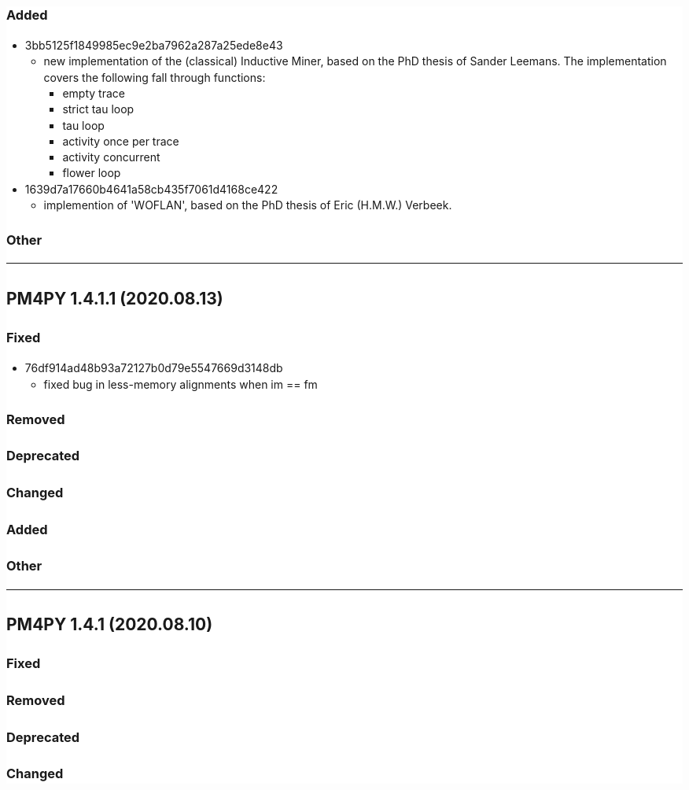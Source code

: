 ### Added

* 3bb5125f1849985ec9e2ba7962a287a25ede8e43
    * new implementation of the (classical) Inductive Miner, based on the PhD thesis of Sander Leemans. The
      implementation covers the following fall through functions:
        * empty trace
        * strict tau loop
        * tau loop
        * activity once per trace
        * activity concurrent
        * flower loop
* 1639d7a17660b4641a58cb435f7061d4168ce422
    * implemention of 'WOFLAN', based on the PhD thesis of Eric (H.M.W.) Verbeek.

### Other

---

## PM4PY 1.4.1.1 (2020.08.13)

### Fixed

* 76df914ad48b93a72127b0d79e5547669d3148db
    * fixed bug in less-memory alignments when im == fm

### Removed

### Deprecated

### Changed

### Added

### Other

---

## PM4PY 1.4.1 (2020.08.10)

### Fixed

### Removed

### Deprecated

### Changed
